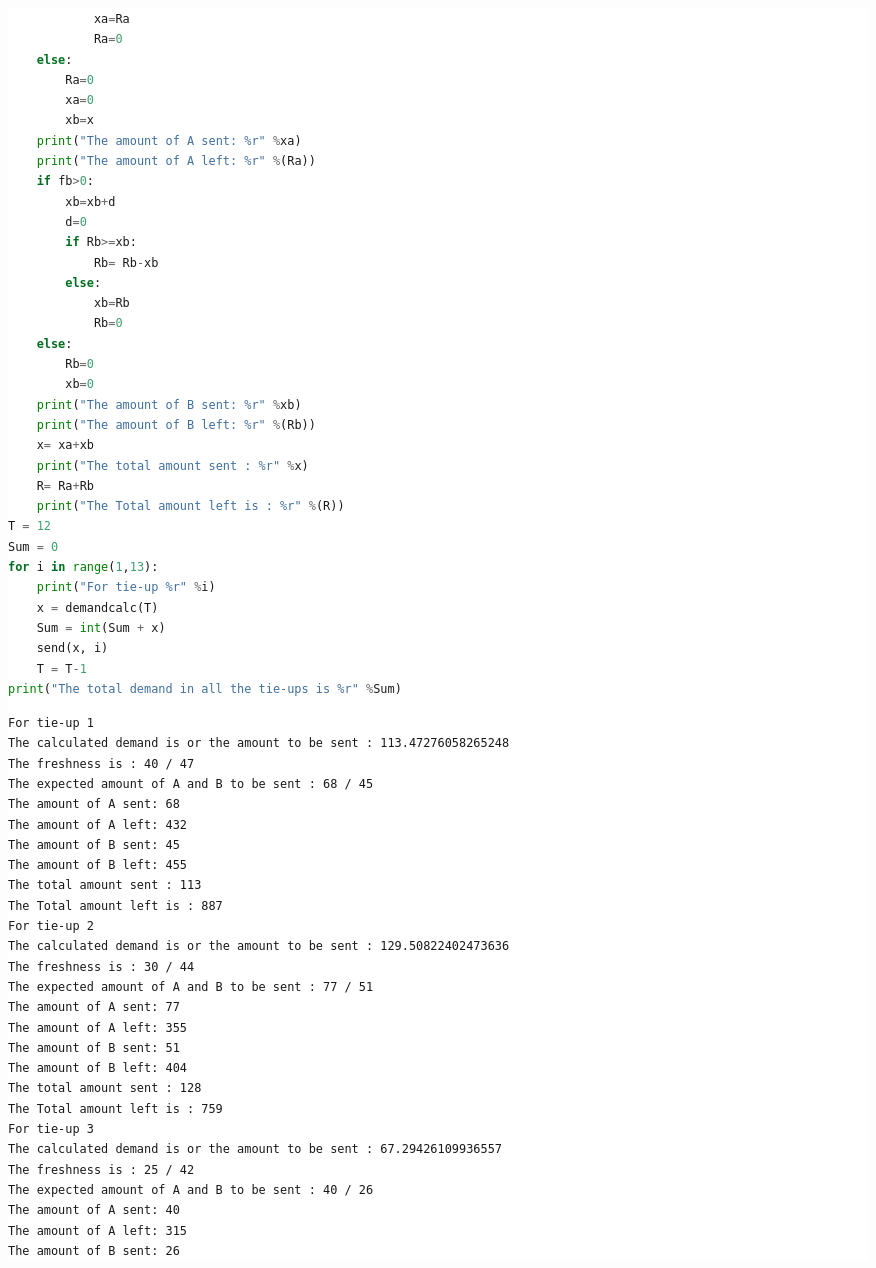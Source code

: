 ```python
            xa=Ra
            Ra=0
    else: 
        Ra=0
        xa=0
        xb=x
    print("The amount of A sent: %r" %xa)
    print("The amount of A left: %r" %(Ra))
    if fb>0: 
        xb=xb+d
        d=0
        if Rb>=xb:
            Rb= Rb-xb
        else: 
            xb=Rb
            Rb=0
    else:
        Rb=0
        xb=0
    print("The amount of B sent: %r" %xb)
    print("The amount of B left: %r" %(Rb))
    x= xa+xb
    print("The total amount sent : %r" %x)
    R= Ra+Rb
    print("The Total amount left is : %r" %(R))
T = 12
Sum = 0
for i in range(1,13):
    print("For tie-up %r" %i)
    x = demandcalc(T)
    Sum = int(Sum + x)
    send(x, i)
    T = T-1
print("The total demand in all the tie-ups is %r" %Sum)
```

    For tie-up 1
    The calculated demand is or the amount to be sent : 113.47276058265248
    The freshness is : 40 / 47
    The expected amount of A and B to be sent : 68 / 45
    The amount of A sent: 68
    The amount of A left: 432
    The amount of B sent: 45
    The amount of B left: 455
    The total amount sent : 113
    The Total amount left is : 887
    For tie-up 2
    The calculated demand is or the amount to be sent : 129.50822402473636
    The freshness is : 30 / 44
    The expected amount of A and B to be sent : 77 / 51
    The amount of A sent: 77
    The amount of A left: 355
    The amount of B sent: 51
    The amount of B left: 404
    The total amount sent : 128
    The Total amount left is : 759
    For tie-up 3
    The calculated demand is or the amount to be sent : 67.29426109936557
    The freshness is : 25 / 42
    The expected amount of A and B to be sent : 40 / 26
    The amount of A sent: 40
    The amount of A left: 315
    The amount of B sent: 26